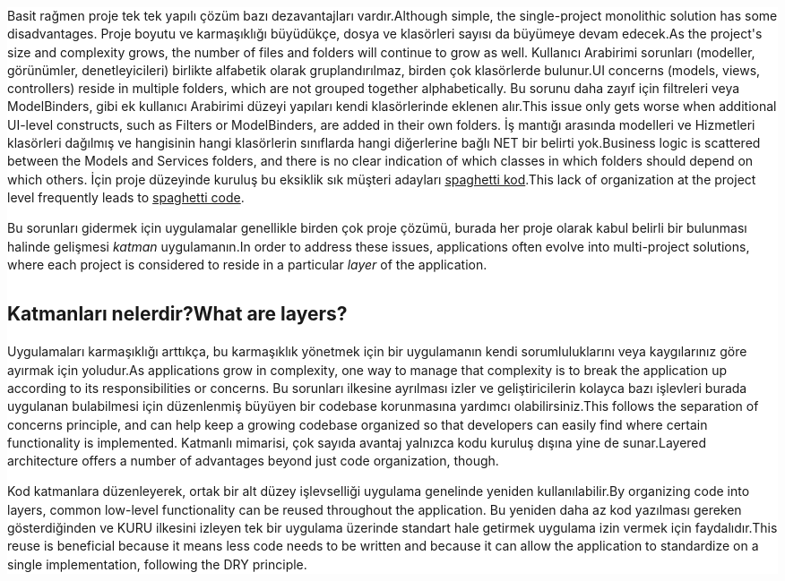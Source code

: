 <span data-ttu-id="99645-126">Basit rağmen proje tek tek yapılı çözüm bazı dezavantajları vardır.</span><span class="sxs-lookup"><span data-stu-id="99645-126">Although simple, the single-project monolithic solution has some disadvantages.</span></span> <span data-ttu-id="99645-127">Proje boyutu ve karmaşıklığı büyüdükçe, dosya ve klasörleri sayısı da büyümeye devam edecek.</span><span class="sxs-lookup"><span data-stu-id="99645-127">As the project's size and complexity grows, the number of files and folders will continue to grow as well.</span></span> <span data-ttu-id="99645-128">Kullanıcı Arabirimi sorunları (modeller, görünümler, denetleyicileri) birlikte alfabetik olarak gruplandırılmaz, birden çok klasörlerde bulunur.</span><span class="sxs-lookup"><span data-stu-id="99645-128">UI concerns (models, views, controllers) reside in multiple folders, which are not grouped together alphabetically.</span></span> <span data-ttu-id="99645-129">Bu sorunu daha zayıf için filtreleri veya ModelBinders, gibi ek kullanıcı Arabirimi düzeyi yapıları kendi klasörlerinde eklenen alır.</span><span class="sxs-lookup"><span data-stu-id="99645-129">This issue only gets worse when additional UI-level constructs, such as Filters or ModelBinders, are added in their own folders.</span></span> <span data-ttu-id="99645-130">İş mantığı arasında modelleri ve Hizmetleri klasörleri dağılmış ve hangisinin hangi klasörlerin sınıflarda hangi diğerlerine bağlı NET bir belirti yok.</span><span class="sxs-lookup"><span data-stu-id="99645-130">Business logic is scattered between the Models and Services folders, and there is no clear indication of which classes in which folders should depend on which others.</span></span> <span data-ttu-id="99645-131">İçin proje düzeyinde kuruluş bu eksiklik sık müşteri adayları [spaghetti kod](http://deviq.com/spaghetti-code/).</span><span class="sxs-lookup"><span data-stu-id="99645-131">This lack of organization at the project level frequently leads to [spaghetti code](http://deviq.com/spaghetti-code/).</span></span>

<span data-ttu-id="99645-132">Bu sorunları gidermek için uygulamalar genellikle birden çok proje çözümü, burada her proje olarak kabul belirli bir bulunması halinde gelişmesi *katman* uygulamanın.</span><span class="sxs-lookup"><span data-stu-id="99645-132">In order to address these issues, applications often evolve into multi-project solutions, where each project is considered to reside in a particular *layer* of the application.</span></span>

## <a name="what-are-layers"></a><span data-ttu-id="99645-133">Katmanları nelerdir?</span><span class="sxs-lookup"><span data-stu-id="99645-133">What are layers?</span></span>

<span data-ttu-id="99645-134">Uygulamaları karmaşıklığı arttıkça, bu karmaşıklık yönetmek için bir uygulamanın kendi sorumluluklarını veya kaygılarınız göre ayırmak için yoludur.</span><span class="sxs-lookup"><span data-stu-id="99645-134">As applications grow in complexity, one way to manage that complexity is to break the application up according to its responsibilities or concerns.</span></span> <span data-ttu-id="99645-135">Bu sorunları ilkesine ayrılması izler ve geliştiricilerin kolayca bazı işlevleri burada uygulanan bulabilmesi için düzenlenmiş büyüyen bir codebase korunmasına yardımcı olabilirsiniz.</span><span class="sxs-lookup"><span data-stu-id="99645-135">This follows the separation of concerns principle, and can help keep a growing codebase organized so that developers can easily find where certain functionality is implemented.</span></span> <span data-ttu-id="99645-136">Katmanlı mimarisi, çok sayıda avantaj yalnızca kodu kuruluş dışına yine de sunar.</span><span class="sxs-lookup"><span data-stu-id="99645-136">Layered architecture offers a number of advantages beyond just code organization, though.</span></span>

<span data-ttu-id="99645-137">Kod katmanlara düzenleyerek, ortak bir alt düzey işlevselliği uygulama genelinde yeniden kullanılabilir.</span><span class="sxs-lookup"><span data-stu-id="99645-137">By organizing code into layers, common low-level functionality can be reused throughout the application.</span></span> <span data-ttu-id="99645-138">Bu yeniden daha az kod yazılması gereken gösterdiğinden ve KURU ilkesini izleyen tek bir uygulama üzerinde standart hale getirmek uygulama izin vermek için faydalıdır.</span><span class="sxs-lookup"><span data-stu-id="99645-138">This reuse is beneficial because it means less code needs to be written and because it can allow the application to standardize on a single implementation, following the DRY principle.</span></span>
